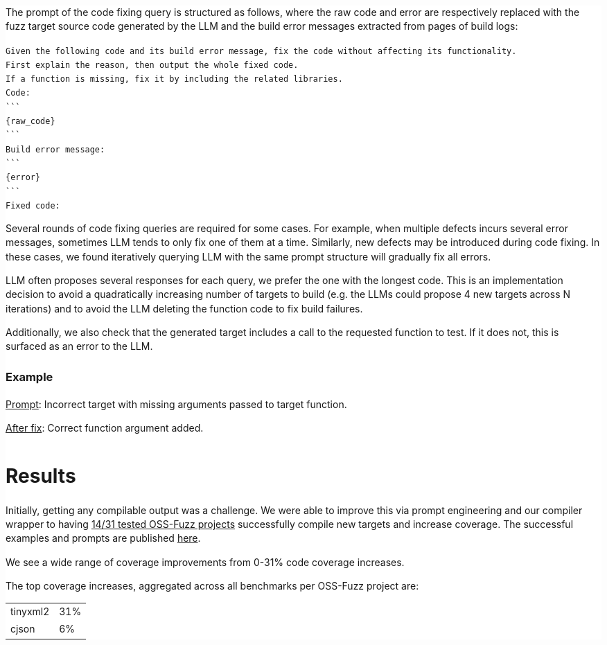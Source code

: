 The prompt of the code fixing query is structured as follows, where the raw code and error are respectively replaced with the fuzz target source code generated by the LLM and the build error messages extracted from pages of build logs:

````
Given the following code and its build error message, fix the code without affecting its functionality.
First explain the reason, then output the whole fixed code.
If a function is missing, fix it by including the related libraries.
Code:
```
{raw_code}
```
Build error message:
```
{error}
```
Fixed code:
````

Several rounds of code fixing queries are required for some cases. For example, when multiple defects incurs several error messages, sometimes LLM tends to only fix one of them at a time. Similarly, new defects may be introduced during code fixing. In these cases, we found iteratively querying LLM with the same prompt structure will gradually fix all errors.

LLM often proposes several responses for each query, we prefer the one with the longest code. This is an implementation decision to avoid a quadratically increasing number of targets to build (e.g. the LLMs could propose 4 new targets across N iterations) and to avoid the LLM deleting the function code to fix build failures.

Additionally, we also check that the generated target includes a call to the requested function to test. If it does not, this is surfaced as an error to the LLM. 	


### Example

[Prompt](https://storage.googleapis.com/oss-fuzz-llm-targets-public/tinyxml2-tinyxml2-xmldocument-print/fixes/04-F4/prompt.txt): Incorrect target with missing arguments passed to target function.

[After fix](https://storage.googleapis.com/oss-fuzz-llm-targets-public/tinyxml2-tinyxml2-xmldocument-print/fixes/04-F4/01.cpp): Correct function argument added.

# Results

Initially, getting any compilable output was a challenge. We were able to improve this via prompt engineering and our compiler wrapper to having [14/31 tested OSS-Fuzz projects](https://storage.googleapis.com/oss-fuzz-llm-targets-public/index.html?prefix=benchmarks/) successfully compile new targets and increase coverage. The successful examples and prompts are published [here](https://storage.googleapis.com/oss-fuzz-llm-targets-public/index.html). 

We see a wide range of coverage improvements from 0-31% code coverage increases.

The top coverage increases, aggregated across all benchmarks per OSS-Fuzz project are:


<table>
  <tr>
   <td style="background-color: null">tinyxml2
   </td>
   <td style="background-color: null">31%
   </td>
  </tr>
  <tr>
   <td style="background-color: null">cjson
   </td>
   <td style="background-color: null">6%
   </td>
  </tr>
  <tr>